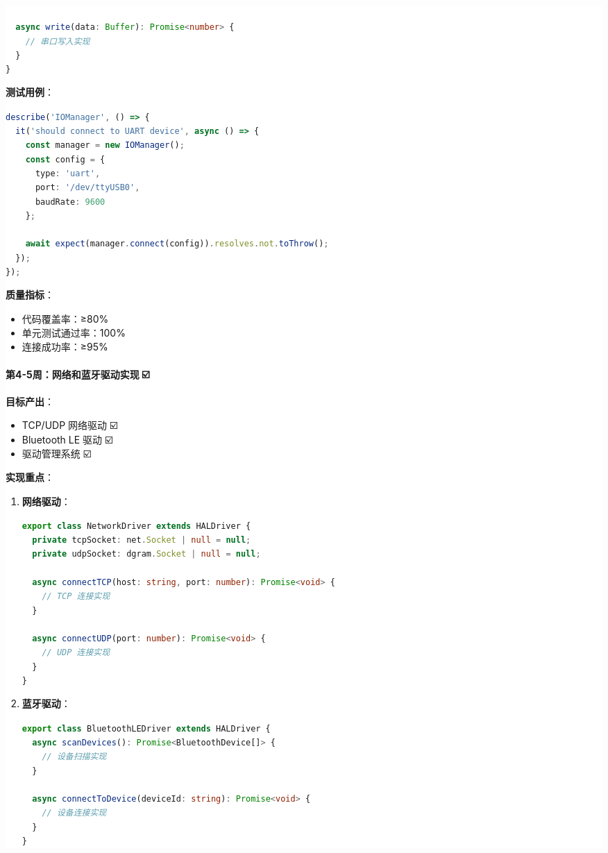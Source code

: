 ```typescript
  
  async write(data: Buffer): Promise<number> {
    // 串口写入实现
  }
}
```

**测试用例**：
```typescript
describe('IOManager', () => {
  it('should connect to UART device', async () => {
    const manager = new IOManager();
    const config = {
      type: 'uart',
      port: '/dev/ttyUSB0',
      baudRate: 9600
    };
    
    await expect(manager.connect(config)).resolves.not.toThrow();
  });
});
```

**质量指标**：
- 代码覆盖率：≥80%
- 单元测试通过率：100%
- 连接成功率：≥95%

#### 第4-5周：网络和蓝牙驱动实现 ☑️
**目标产出**：
- TCP/UDP 网络驱动 ☑️
- Bluetooth LE 驱动 ☑️
- 驱动管理系统 ☑️

**实现重点**：
1. **网络驱动**：
   ```typescript
   export class NetworkDriver extends HALDriver {
     private tcpSocket: net.Socket | null = null;
     private udpSocket: dgram.Socket | null = null;
     
     async connectTCP(host: string, port: number): Promise<void> {
       // TCP 连接实现
     }
     
     async connectUDP(port: number): Promise<void> {
       // UDP 连接实现
     }
   }
   ```

2. **蓝牙驱动**：
   ```typescript
   export class BluetoothLEDriver extends HALDriver {
     async scanDevices(): Promise<BluetoothDevice[]> {
       // 设备扫描实现
     }
     
     async connectToDevice(deviceId: string): Promise<void> {
       // 设备连接实现
     }
   }
   ```

